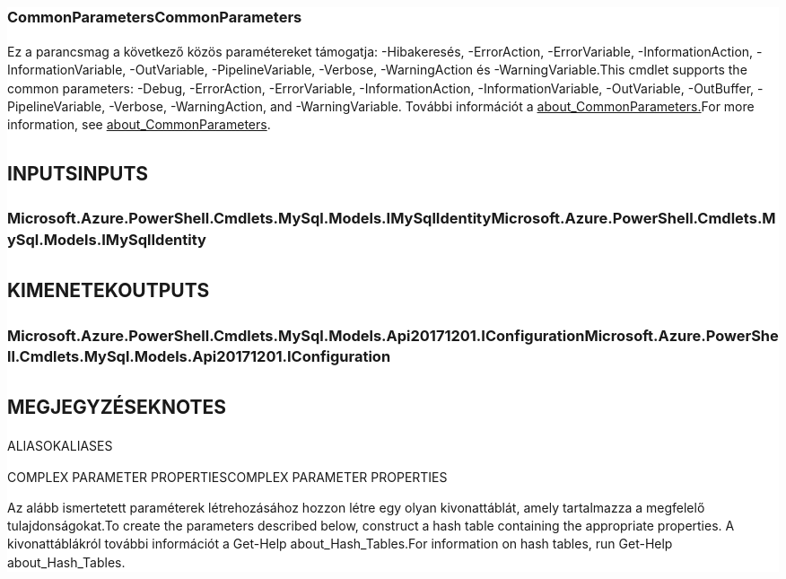 ### <span data-ttu-id="96079-144">CommonParameters</span><span class="sxs-lookup"><span data-stu-id="96079-144">CommonParameters</span></span>
<span data-ttu-id="96079-145">Ez a parancsmag a következő közös paramétereket támogatja: -Hibakeresés, -ErrorAction, -ErrorVariable, -InformationAction, -InformationVariable, -OutVariable, -PipelineVariable, -Verbose, -WarningAction és -WarningVariable.</span><span class="sxs-lookup"><span data-stu-id="96079-145">This cmdlet supports the common parameters: -Debug, -ErrorAction, -ErrorVariable, -InformationAction, -InformationVariable, -OutVariable, -OutBuffer, -PipelineVariable, -Verbose, -WarningAction, and -WarningVariable.</span></span> <span data-ttu-id="96079-146">További információt a [about_CommonParameters.](http://go.microsoft.com/fwlink/?LinkID=113216)</span><span class="sxs-lookup"><span data-stu-id="96079-146">For more information, see [about_CommonParameters](http://go.microsoft.com/fwlink/?LinkID=113216).</span></span>

## <span data-ttu-id="96079-147">INPUTS</span><span class="sxs-lookup"><span data-stu-id="96079-147">INPUTS</span></span>

### <span data-ttu-id="96079-148">Microsoft.Azure.PowerShell.Cmdlets.MySql.Models.IMySqlIdentity</span><span class="sxs-lookup"><span data-stu-id="96079-148">Microsoft.Azure.PowerShell.Cmdlets.MySql.Models.IMySqlIdentity</span></span>

## <span data-ttu-id="96079-149">KIMENETEK</span><span class="sxs-lookup"><span data-stu-id="96079-149">OUTPUTS</span></span>

### <span data-ttu-id="96079-150">Microsoft.Azure.PowerShell.Cmdlets.MySql.Models.Api20171201.IConfiguration</span><span class="sxs-lookup"><span data-stu-id="96079-150">Microsoft.Azure.PowerShell.Cmdlets.MySql.Models.Api20171201.IConfiguration</span></span>

## <span data-ttu-id="96079-151">MEGJEGYZÉSEK</span><span class="sxs-lookup"><span data-stu-id="96079-151">NOTES</span></span>

<span data-ttu-id="96079-152">ALIASOK</span><span class="sxs-lookup"><span data-stu-id="96079-152">ALIASES</span></span>

<span data-ttu-id="96079-153">COMPLEX PARAMETER PROPERTIES</span><span class="sxs-lookup"><span data-stu-id="96079-153">COMPLEX PARAMETER PROPERTIES</span></span>

<span data-ttu-id="96079-154">Az alább ismertetett paraméterek létrehozásához hozzon létre egy olyan kivonattáblát, amely tartalmazza a megfelelő tulajdonságokat.</span><span class="sxs-lookup"><span data-stu-id="96079-154">To create the parameters described below, construct a hash table containing the appropriate properties.</span></span> <span data-ttu-id="96079-155">A kivonattáblákról további információt a Get-Help about_Hash_Tables.</span><span class="sxs-lookup"><span data-stu-id="96079-155">For information on hash tables, run Get-Help about_Hash_Tables.</span></span>

